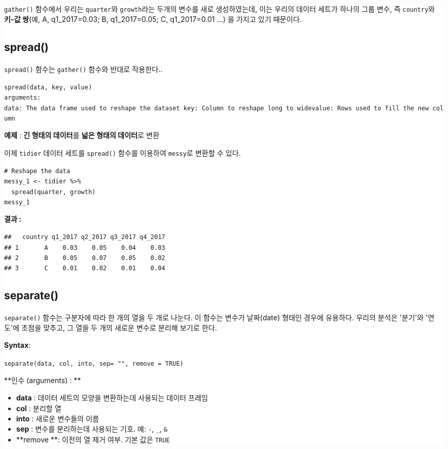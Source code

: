 `gather()` 함수에서 우리는 `quarter`와 `growth`라는 두개의 변수를 새로 생성하였는데, 이는 우리의 데이터 세트가 하나의 그룹 변수, 즉 `country`와 **키-값 쌍**(예, A, q1_2017=0.03; B, q1_2017=0.05; C, q1_2017=0.01 ...) 을 가지고 있기 때문이다.



## spread()

`spread()` 함수는 `gather()` 함수와 반대로 작용한다..

```
spread(data, key, value)
arguments: 
data: The data frame used to reshape the dataset key: Column to reshape long to widevalue: Rows used to fill the new column
```



**예제** : **긴 형태의 데이터**를 **넓은 형태의 데이터**로 변환

이제 `tidier` 데이터 세트를 `spread()` 함수를 이용하여 `messy`로 변환할 수 있다.

```
# Reshape the data
messy_1 <- tidier %>%
  spread(quarter, growth) 
messy_1
```

**결과 :**

```
##   country q1_2017 q2_2017 q3_2017 q4_2017
## 1       A    0.03    0.05    0.04    0.03
## 2       B    0.05    0.07    0.05    0.02
## 3       C    0.01    0.02    0.01    0.04
```



## separate()

`separate()` 함수는 구분자에 따라 한 개의 열을 두 개로 나눈다. 이 함수는 변수가 날짜(date) 형태인 경우에 유용하다. 우리의 분석은 '분기'와 '연도'에 초점을 맞추고, 그 열을 두 개의 새로운 변수로 분리해 보기로 한다.

**Syntax**:

```
separate(data, col, into, sep= "", remove = TRUE)
```

**인수 (arguments) : **

- **data** : 데이터 세트의 모양을 변환하는데 사용되는 데이터 프레임
- **col** : 분리할 열
- **into** : 새로운 변수들의 이름
- **sep** : 변수를 분리하는데 사용되는 기호.  예:  `-`, `_`, `&`
- **remove **: 이전의 열 제거 여부. 기본 값은 `TRUE`

